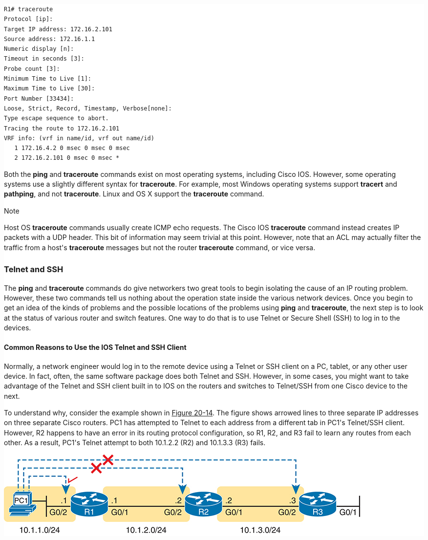 ```
R1# traceroute
Protocol [ip]:
Target IP address: 172.16.2.101
Source address: 172.16.1.1
Numeric display [n]:
Timeout in seconds [3]:
Probe count [3]:
Minimum Time to Live [1]:
Maximum Time to Live [30]:
Port Number [33434]:
Loose, Strict, Record, Timestamp, Verbose[none]:
Type escape sequence to abort.
Tracing the route to 172.16.2.101
VRF info: (vrf in name/id, vrf out name/id)
   1 172.16.4.2 0 msec 0 msec 0 msec
   2 172.16.2.101 0 msec 0 msec *
```

Both the **ping** and **traceroute** commands exist on most operating systems, including Cisco IOS. However, some operating systems use a slightly different syntax for **traceroute**. For example, most Windows operating systems support **tracert** and **pathping**, and not **traceroute**. Linux and OS X support the **traceroute** command.

Note

Host OS **traceroute** commands usually create ICMP echo requests. The Cisco IOS **traceroute** command instead creates IP packets with a UDP header. This bit of information may seem trivial at this point. However, note that an ACL may actually filter the traffic from a host's **traceroute** messages but not the router **traceroute** command, or vice versa.

### Telnet and SSH

The **ping** and **traceroute** commands do give networkers two great tools to begin isolating the cause of an IP routing problem. However, these two commands tell us nothing about the operation state inside the various network devices. Once you begin to get an idea of the kinds of problems and the possible locations of the problems using **ping** and **traceroute**, the next step is to look at the status of various router and switch features. One way to do that is to use Telnet or Secure Shell (SSH) to log in to the devices.

#### Common Reasons to Use the IOS Telnet and SSH Client

Normally, a network engineer would log in to the remote device using a Telnet or SSH client on a PC, tablet, or any other user device. In fact, often, the same software package does both Telnet and SSH. However, in some cases, you might want to take advantage of the Telnet and SSH client built in to IOS on the routers and switches to Telnet/SSH from one Cisco device to the next.

To understand why, consider the example shown in [Figure 20-14](vol1_ch20.md#ch20fig14). The figure shows arrowed lines to three separate IP addresses on three separate Cisco routers. PC1 has attempted to Telnet to each address from a different tab in PC1's Telnet/SSH client. However, R2 happens to have an error in its routing protocol configuration, so R1, R2, and R3 fail to learn any routes from each other. As a result, PC1's Telnet attempt to both 10.1.2.2 (R2) and 10.1.3.3 (R3) fails.

![A schematic illustrates a situation where Telnet communication is successful only from "PC1" to "R1", but not beyond "R1" to "R2" or "R3".](images/vol1_20fig14.jpg)
